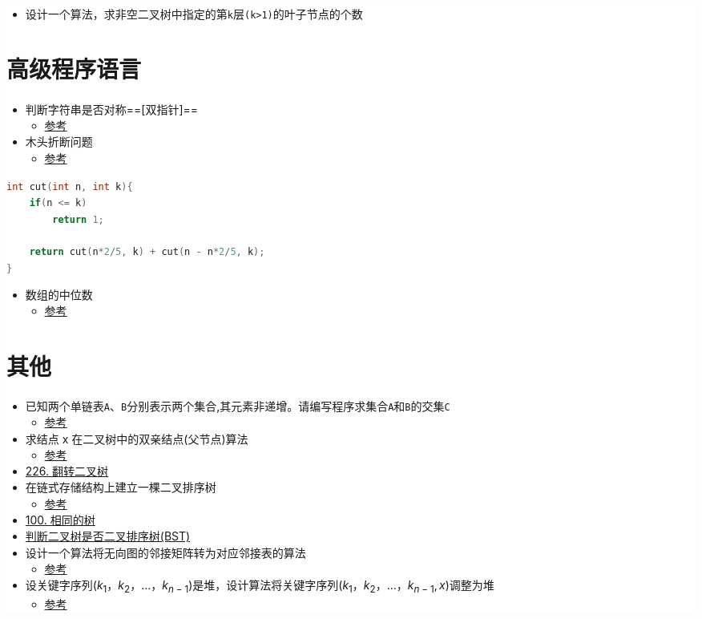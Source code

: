 - 设计一个算法，求非空二叉树中指定的第`k`层`(k>1)`的叶子节点的个数

# 高级程序语言

- 判断字符串是否对称==[双指针]==
  - [参考](https://blog.csdn.net/yz972641975/article/details/47703089)
- 木头折断问题
  - [参考](https://blog.csdn.net/qq_35926606/article/details/103754515)

```C++
int cut(int n, int k){
	if(n <= k)
        return 1;
    
    return cut(n*2/5, k) + cut(n - n*2/5, k);
}
```

- 数组的中位数
  - [参考](https://www.cnblogs.com/shizhh/p/5746151.html)

# 其他

- 已知两个单链表`A`、`B`分别表示两个集合,其元素非递增。请编写程序求集合`A`和`B`的交集`C`
  - [参考](https://blog.csdn.net/ArchyLi/article/details/76519697)
- 求结点 x 在二叉树中的双亲结点(父节点)算法
  - [参考](https://blog.csdn.net/qq_41149269/article/details/80900800)
- [226. 翻转二叉树](https://leetcode-cn.com/problems/invert-binary-tree/)
- 在链式存储结构上建立一棵二叉排序树
  - [参考](https://www.nowcoder.com/questionTerminal/76aa1db7081c43b1afa954eb6d437b1d)
- [100. 相同的树](https://leetcode-cn.com/problems/same-tree/)
- [判断二叉树是否二叉排序树(BST)](https://www.cnblogs.com/houjun/p/4861656.html)
- 设计一个算法将无向图的邻接矩阵转为对应邻接表的算法
  - [参考](https://blog.csdn.net/qq_41149269/article/details/80900877)
- 设关键字序列$(k_1 ，k_2 ，…，k_{n-1})$是堆，设计算法将关键字序列$(k_1 ，k_2 ，…，k_{n-1}, x)$调整为堆
  - [参考](https://www.nowcoder.com/questionTerminal/46c551be7063429c8319642e09b90ff2)